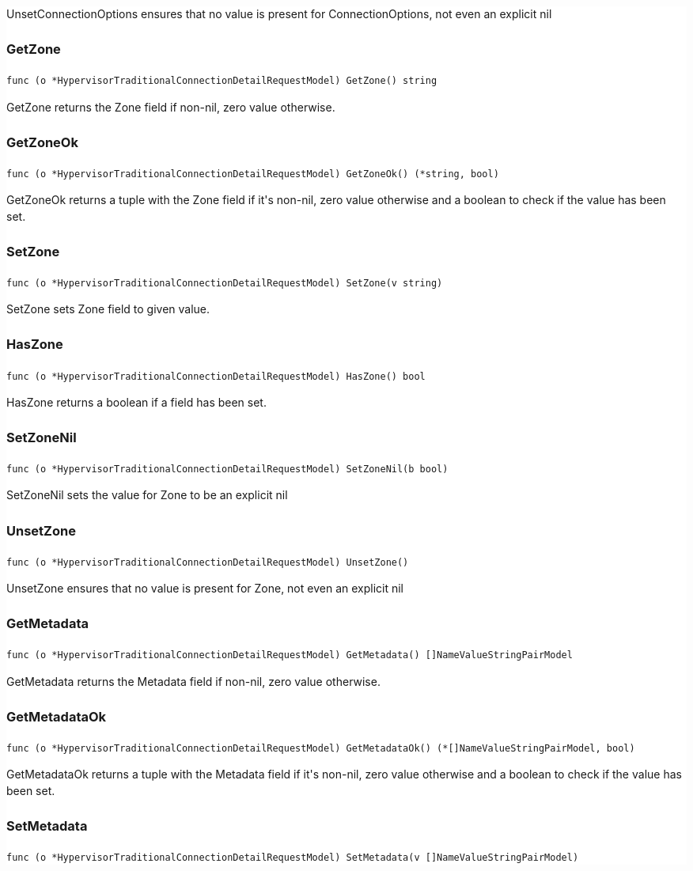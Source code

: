 UnsetConnectionOptions ensures that no value is present for ConnectionOptions, not even an explicit nil
### GetZone

`func (o *HypervisorTraditionalConnectionDetailRequestModel) GetZone() string`

GetZone returns the Zone field if non-nil, zero value otherwise.

### GetZoneOk

`func (o *HypervisorTraditionalConnectionDetailRequestModel) GetZoneOk() (*string, bool)`

GetZoneOk returns a tuple with the Zone field if it's non-nil, zero value otherwise
and a boolean to check if the value has been set.

### SetZone

`func (o *HypervisorTraditionalConnectionDetailRequestModel) SetZone(v string)`

SetZone sets Zone field to given value.

### HasZone

`func (o *HypervisorTraditionalConnectionDetailRequestModel) HasZone() bool`

HasZone returns a boolean if a field has been set.

### SetZoneNil

`func (o *HypervisorTraditionalConnectionDetailRequestModel) SetZoneNil(b bool)`

 SetZoneNil sets the value for Zone to be an explicit nil

### UnsetZone
`func (o *HypervisorTraditionalConnectionDetailRequestModel) UnsetZone()`

UnsetZone ensures that no value is present for Zone, not even an explicit nil
### GetMetadata

`func (o *HypervisorTraditionalConnectionDetailRequestModel) GetMetadata() []NameValueStringPairModel`

GetMetadata returns the Metadata field if non-nil, zero value otherwise.

### GetMetadataOk

`func (o *HypervisorTraditionalConnectionDetailRequestModel) GetMetadataOk() (*[]NameValueStringPairModel, bool)`

GetMetadataOk returns a tuple with the Metadata field if it's non-nil, zero value otherwise
and a boolean to check if the value has been set.

### SetMetadata

`func (o *HypervisorTraditionalConnectionDetailRequestModel) SetMetadata(v []NameValueStringPairModel)`
